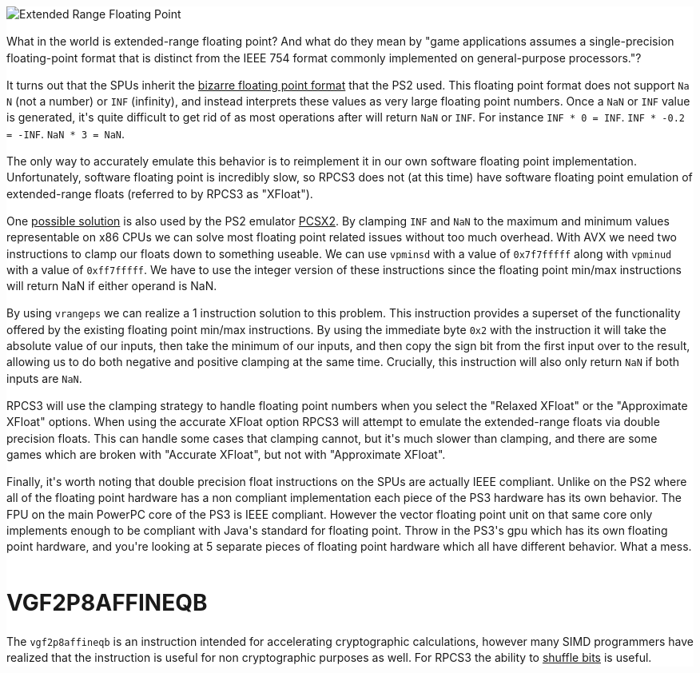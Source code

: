 ![Extended Range Floating Point](/ExtendedRangeFP.png)

What in the world is extended-range floating point? And what do they mean by "game applications assumes a single-precision floating-point format that is distinct from the IEEE 754 format commonly implemented on general-purpose processors."?

It turns out that the SPUs inherit the [bizarre floating point format](https://wiki.pcsx2.net/PCSX2_Documentation/Nightmare_on_Floating-Point_Street) that the PS2 used. This floating point format does not support `NaN` (not a number) or `INF` (infinity), and instead interprets these values as very large floating point numbers. Once a `NaN` or `INF` value is generated, it's quite difficult to get rid of as most operations after will return `NaN` or `INF`. For instance `INF * 0 = INF`. `INF * -0.2 = -INF`. `NaN * 3 = NaN`.

The only way to accurately emulate this behavior is to reimplement it in our own software floating point implementation. Unfortunately, software floating point is incredibly slow, so RPCS3 does not (at this time) have software floating point emulation of extended-range floats (referred to by RPCS3 as "XFloat").

One [possible solution](https://wiki.pcsx2.net/PCSX2_Documentation/What%27s_clamping%3F_And_why_do_we_need_it%3F) is also used by the PS2 emulator [PCSX2](https://pcsx2.net/). By clamping `INF` and `NaN` to the maximum and minimum values representable on x86 CPUs we can solve most floating point related issues without too much overhead. With AVX we need two instructions to clamp our floats down to something useable. We can use `vpminsd` with a value of `0x7f7fffff` along with `vpminud` with a value of `0xff7fffff`. We have to use the integer version of these instructions since the floating point min/max instructions will return NaN if either operand is NaN.

By using `vrangeps` we can realize a 1 instruction solution to this problem. This instruction provides a superset of the functionality offered by the existing floating point min/max instructions. By using the immediate byte `0x2` with the instruction it will take the absolute value of our inputs, then take the minimum of our inputs, and then copy the sign bit from the first input over to the result, allowing us to do both negative and positive clamping at the same time. Crucially, this instruction will also only return `NaN` if both inputs are `NaN`.

RPCS3 will use the clamping strategy to handle floating point numbers when you select the "Relaxed XFloat" or the "Approximate XFloat" options. When using the accurate XFloat option RPCS3 will attempt to emulate the extended-range floats via double precision floats. This can handle some cases that clamping cannot, but it's much slower than clamping, and there are some games which are broken with "Accurate XFloat", but not with "Approximate XFloat".

Finally, it's worth noting that double precision float instructions on the SPUs are actually IEEE compliant. Unlike on the PS2 where all of the floating point hardware has a non compliant implementation each piece of the PS3 hardware has its own behavior. The FPU on the main PowerPC core of the PS3 is IEEE compliant. However the vector floating point unit on that same core only implements enough to be compliant with Java's standard for floating point. Throw in the PS3's gpu which has its own floating point hardware, and you're looking at 5 separate pieces of floating point hardware which all have different behavior. What a mess.

# VGF2P8AFFINEQB

The `vgf2p8affineqb` is an instruction intended for accelerating cryptographic calculations, however many SIMD programmers have realized that the instruction is useful for non cryptographic purposes as well. For RPCS3 the ability to [shuffle bits](http://0x80.pl/articles/avx512-galois-field-for-bit-shuffling.html) is useful.
